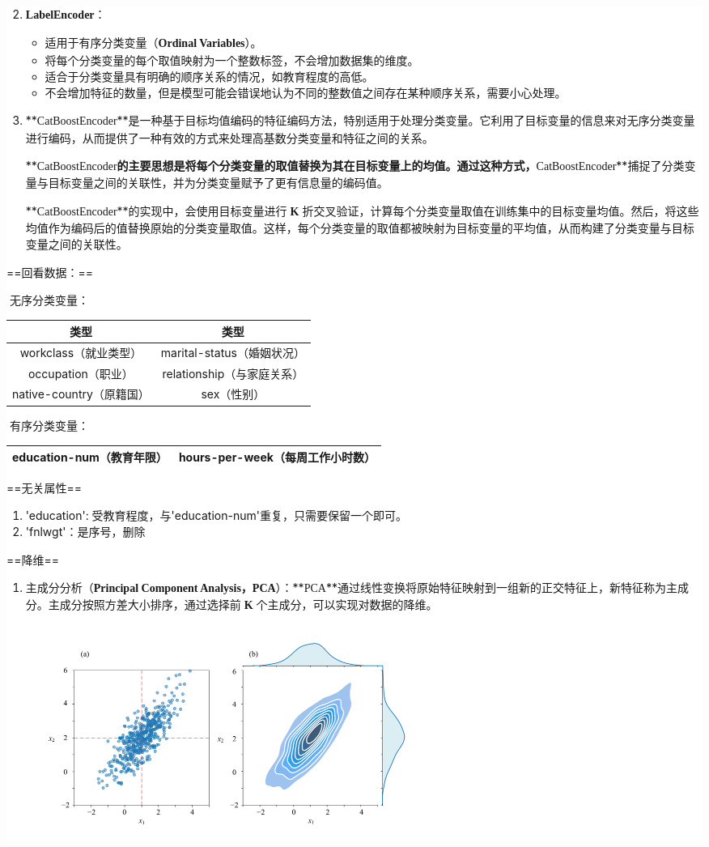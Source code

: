 2. **<span style='font-family: Times New Roman;'>LabelEncoder</span>**：

    - 适用于有序分类变量（**<span style='font-family: Times New Roman;'>Ordinal Variables</span>**）。
    - 将每个分类变量的每个取值映射为一个整数标签，不会增加数据集的维度。
    - 适合于分类变量具有明确的顺序关系的情况，如教育程度的高低。
    - 不会增加特征的数量，但是模型可能会错误地认为不同的整数值之间存在某种顺序关系，需要小心处理。

3. **<span style='font-family: Times New Roman;'>CatBoostEncoder</span>**是一种基于目标均值编码的特征编码方法，特别适用于处理分类变量。它利用了目标变量的信息来对无序分类变量进行编码，从而提供了一种有效的方式来处理高基数分类变量和特征之间的关系。

    **<span style='font-family: Times New Roman;'>CatBoostEncoder</span>**的主要思想是将每个分类变量的取值替换为其在目标变量上的均值。通过这种方式，**<span style='font-family: Times New Roman;'>CatBoostEncoder</span>**捕捉了分类变量与目标变量之间的关联性，并为分类变量赋予了更有信息量的编码值。

    **<span style='font-family: Times New Roman;'>CatBoostEncoder</span>**的实现中，会使用目标变量进行 **<span style='font-family: Times New Roman;'>K</span>** 折交叉验证，计算每个分类变量取值在训练集中的目标变量均值。然后，将这些均值作为编码后的值替换原始的分类变量取值。这样，每个分类变量的取值都被映射为目标变量的平均值，从而构建了分类变量与目标变量之间的关联性。

==回看数据：==

​		无序分类变量：

| 类型 | 类型 |
| :----: | :----: |
| workclass（就业类型） | marital-status（婚姻状况） |
| occupation（职业） | relationship（与家庭关系） |
| native-country（原籍国） | sex（性别） |

​		有序分类变量：

| education-num（教育年限） | hours-per-week（每周工作小时数） |
| :-----------------------: | :------------------------------: |

==无关属性==

1. 'education': 受教育程度，与'education-num'重复，只需要保留一个即可。
1. 'fnlwgt'：是序号，删除

==降维==

1. 主成分分析（**<span style='font-family: Times New Roman;'>Principal Component Analysis，PCA</span>**）：**<span style='font-family: Times New Roman;'>PCA</span>**通过线性变换将原始特征映射到一组新的正交特征上，新特征称为主成分。主成分按照方差大小排序，通过选择前 **<span style='font-family: Times New Roman;'>K</span>** 个主成分，可以实现对数据的降维。

    <img src="./image/PCA1.png" style="zoom:50%;" />

